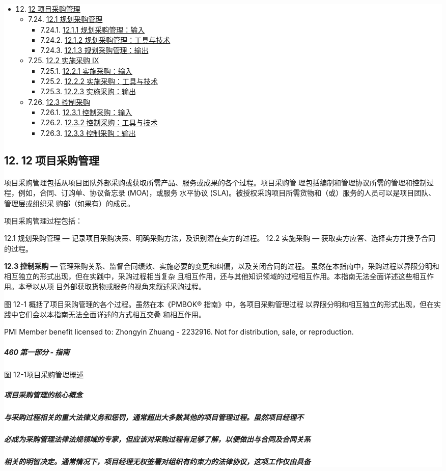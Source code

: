 
* 12. [12 项目采购管理](#12项目采购管理)
	* 7.24. [12.1 规划采购管理](#-1)
		* 7.24.1. [12.1.1 规划采购管理：输入](#-1)
		* 7.24.2. [12.1.2 规划采购管理：工具与技术](#-1)
		* 7.24.3. [12.1.3 规划采购管理：输出](#-1)
	* 7.25. [12.2 实施采购 IX](#IX)
		* 7.25.1. [12.2.1 实施采购：输入](#-1)
		* 7.25.2. [12.2.2 实施采购：工具与技术](#-1)
		* 7.25.3. [12.2.3 实施采购：输出](#-1)
	* 7.26. [12.3 控制采购](#-1)
		* 7.26.1. [12.3.1 控制采购：输入](#-1)
		* 7.26.2. [12.3.2 控制采购：工具与技术](#-1)
		* 7.26.3. [12.3.3 控制采购：输出](#-1)



##  12. <a name='12项目采购管理'></a>12 项目采购管理

项目采购管理包括从项目团队外部采购或获取所需产品、服务或成果的各个过程。项目采购管
理包括编制和管理协议所需的管理和控制过程，例如，合同、订购单、协议备忘录 (MOA)，或服务
水平协议 (SLA)。被授权采购项目所需货物和（或）服务的人员可以是项目团队、管理层或组织采
购部（如果有）的成员。

 
项目采购管理过程包括：
 
 
12.1 规划采购管理 — 记录项目采购决策、明确采购方法，及识别潜在卖方的过程。
12.2 实施采购 — 获取卖方应答、选择卖方并授予合同的过程。
 
**12.3 控制采购 —** 管理采购关系、监督合同绩效、实施必要的变更和纠偏，以及关闭合同的过程。
虽然在本指南中，采购过程以界限分明和相互独立的形式出现，但在实践中，采购过程相当复杂
且相互作用，还与其他知识领域的过程相互作用。本指南无法全面详述这些相互作用。本章以从项
目外部获取货物或服务的视角来叙述采购过程。

图 12-1 概括了项目采购管理的各个过程。虽然在本《PMBOK® 指南》中，各项目采购管理过程
以界限分明和相互独立的形式出现，但在实践中它们会以本指南无法全面详述的方式相互交叠
和相互作用。

 
PMI Member benefit licensed to: Zhongyin Zhuang - 2232916. Not for distribution, sale, or reproduction.
 

##### 460 第一部分 - 指南

 
图 12-1项目采购管理概述
 
##### 项目采购管理的核心概念

##### 与采购过程相关的重大法律义务和惩罚，通常超出大多数其他的项目管理过程。虽然项目经理不

##### 必成为采购管理法律法规领域的专家，但应该对采购过程有足够了解，以便做出与合同及合同关系

##### 相关的明智决定。通常情况下，项目经理无权签署对组织有约束力的法律协议，这项工作仅由具备
